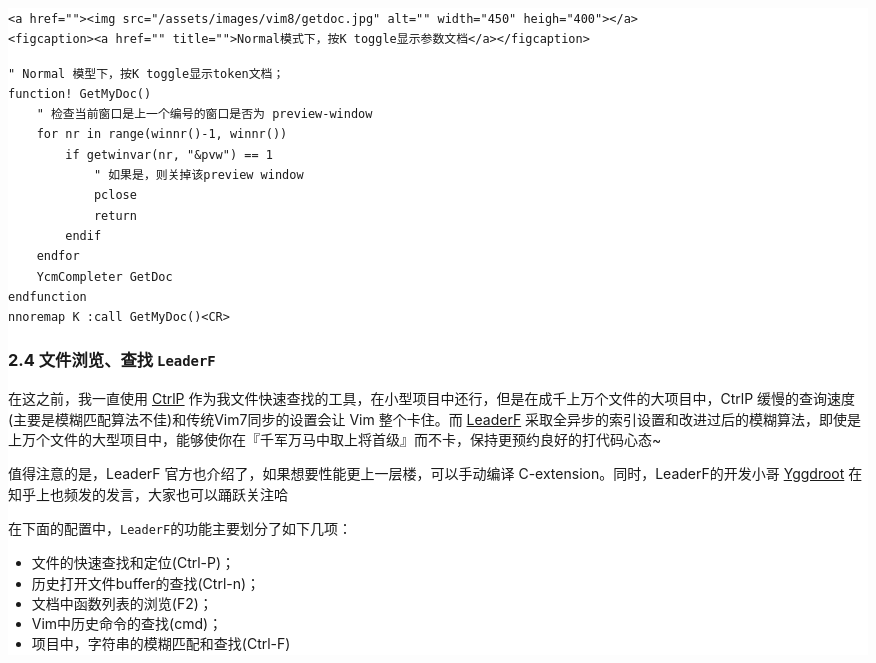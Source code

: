 	<a href=""><img src="/assets/images/vim8/getdoc.jpg" alt="" width="450" heigh="400"></a>
    <figcaption><a href="" title="">Normal模式下，按K toggle显示参数文档</a></figcaption>
</figure>


```viml
" Normal 模型下，按K toggle显示token文档；
function! GetMyDoc()
    " 检查当前窗口是上一个编号的窗口是否为 preview-window
    for nr in range(winnr()-1, winnr())
        if getwinvar(nr, "&pvw") == 1
            " 如果是，则关掉该preview window
            pclose
            return
        endif  
    endfor
    YcmCompleter GetDoc
endfunction
nnoremap K :call GetMyDoc()<CR>
```



### 2.4 文件浏览、查找 `LeaderF`

在这之前，我一直使用 [CtrlP](https://github.com/kien/ctrlp.vim) 作为我文件快速查找的工具，在小型项目中还行，但是在成千上万个文件的大项目中，CtrlP 缓慢的查询速度(主要是模糊匹配算法不佳)和传统Vim7同步的设置会让 Vim 整个卡住。而 [LeaderF](https://github.com/Yggdroot/LeaderF) 采取全异步的索引设置和改进过后的模糊算法，即使是上万个文件的大型项目中，能够使你在『千军万马中取上将首级』而不卡，保持更预约良好的打代码心态~

值得注意的是，LeaderF 官方也介绍了，如果想要性能更上一层楼，可以手动编译 C-extension。同时，LeaderF的开发小哥 [Yggdroot](https://www.zhihu.com/people/yggdroot) 在知乎上也频发的发言，大家也可以踊跃关注哈

在下面的配置中，`LeaderF`的功能主要划分了如下几项：
* 文件的快速查找和定位(Ctrl-P)；
* 历史打开文件buffer的查找(Ctrl-n)；
* 文档中函数列表的浏览(F2)；
* Vim中历史命令的查找(<Leader>cmd)；
* 项目中，字符串的模糊匹配和查找(Ctrl-F)
